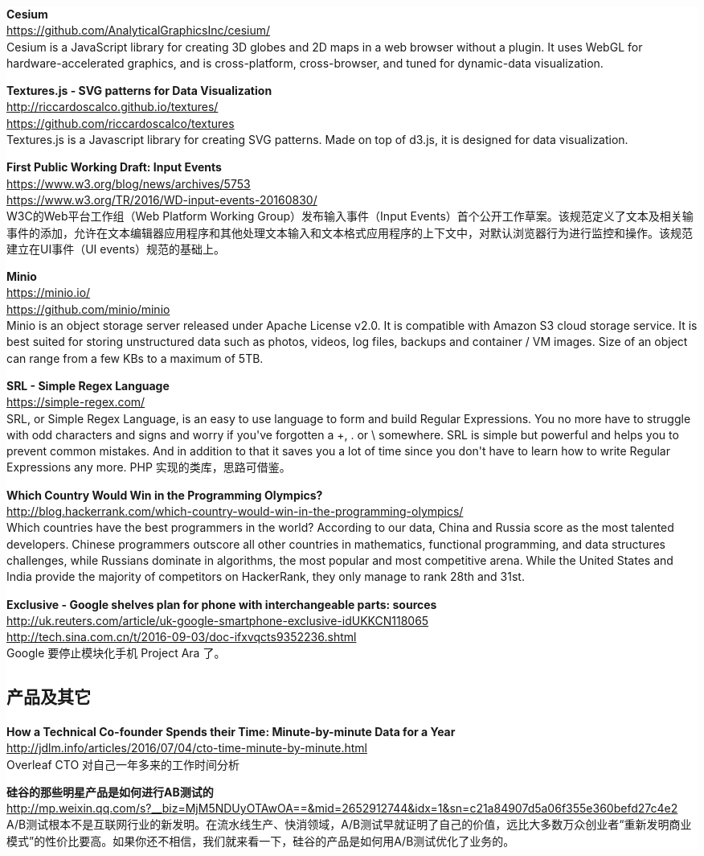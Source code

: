 **Cesium**  
https://github.com/AnalyticalGraphicsInc/cesium/  
Cesium is a JavaScript library for creating 3D globes and 2D maps in a web browser without a plugin. It uses WebGL for hardware-accelerated graphics, and is cross-platform, cross-browser, and tuned for dynamic-data visualization.

**Textures.js - SVG patterns for Data Visualization**  
http://riccardoscalco.github.io/textures/  
https://github.com/riccardoscalco/textures  
Textures.js is a Javascript library for creating SVG patterns. Made on top of d3.js, it is designed for data visualization.

**First Public Working Draft: Input Events**  
https://www.w3.org/blog/news/archives/5753  
https://www.w3.org/TR/2016/WD-input-events-20160830/  
W3C的Web平台工作组（Web Platform Working Group）发布输入事件（Input Events）首个公开工作草案。该规范定义了文本及相关输事件的添加，允许在文本编辑器应用程序和其他处理文本输入和文本格式应用程序的上下文中，对默认浏览器行为进行监控和操作。该规范建立在UI事件（UI events）规范的基础上。

**Minio**  
https://minio.io/  
https://github.com/minio/minio  
Minio is an object storage server released under Apache License v2.0. It is compatible with Amazon S3 cloud storage service. It is best suited for storing unstructured data such as photos, videos, log files, backups and container / VM images. Size of an object can range from a few KBs to a maximum of 5TB.

**SRL - Simple Regex Language**  
https://simple-regex.com/  
SRL, or Simple Regex Language, is an easy to use language to form and build Regular Expressions. You no more have to struggle with odd characters and signs and worry if you've forgotten a +, . or \ somewhere. SRL is simple but powerful and helps you to prevent common mistakes. And in addition to that it saves you a lot of time since you don't have to learn how to write Regular Expressions any more. PHP 实现的类库，思路可借鉴。

**Which Country Would Win in the Programming Olympics?**  
http://blog.hackerrank.com/which-country-would-win-in-the-programming-olympics/  
Which countries have the best programmers in the world? According to our data, China and Russia score as the most talented developers. Chinese programmers outscore all other countries in mathematics, functional programming, and data structures challenges, while Russians dominate in algorithms, the most popular and most competitive arena. While the United States and India provide the majority of competitors on HackerRank, they only manage to rank 28th and 31st.

**Exclusive - Google shelves plan for phone with interchangeable parts: sources**  
http://uk.reuters.com/article/uk-google-smartphone-exclusive-idUKKCN118065  
http://tech.sina.com.cn/t/2016-09-03/doc-ifxvqcts9352236.shtml  
Google 要停止模块化手机 Project Ara 了。  

## 产品及其它

**How a Technical Co-founder Spends their Time: Minute-by-minute Data for a Year**  
http://jdlm.info/articles/2016/07/04/cto-time-minute-by-minute.html  
Overleaf CTO 对自己一年多来的工作时间分析  

**硅谷的那些明星产品是如何进行AB测试的**  
http://mp.weixin.qq.com/s?__biz=MjM5NDUyOTAwOA==&mid=2652912744&idx=1&sn=c21a84907d5a06f355e360befd27c4e2  
A/B测试根本不是互联网行业的新发明。在流水线生产、快消领域，A/B测试早就证明了自己的价值，远比大多数万众创业者“重新发明商业模式”的性价比要高。如果你还不相信，我们就来看一下，硅谷的产品是如何用A/B测试优化了业务的。
